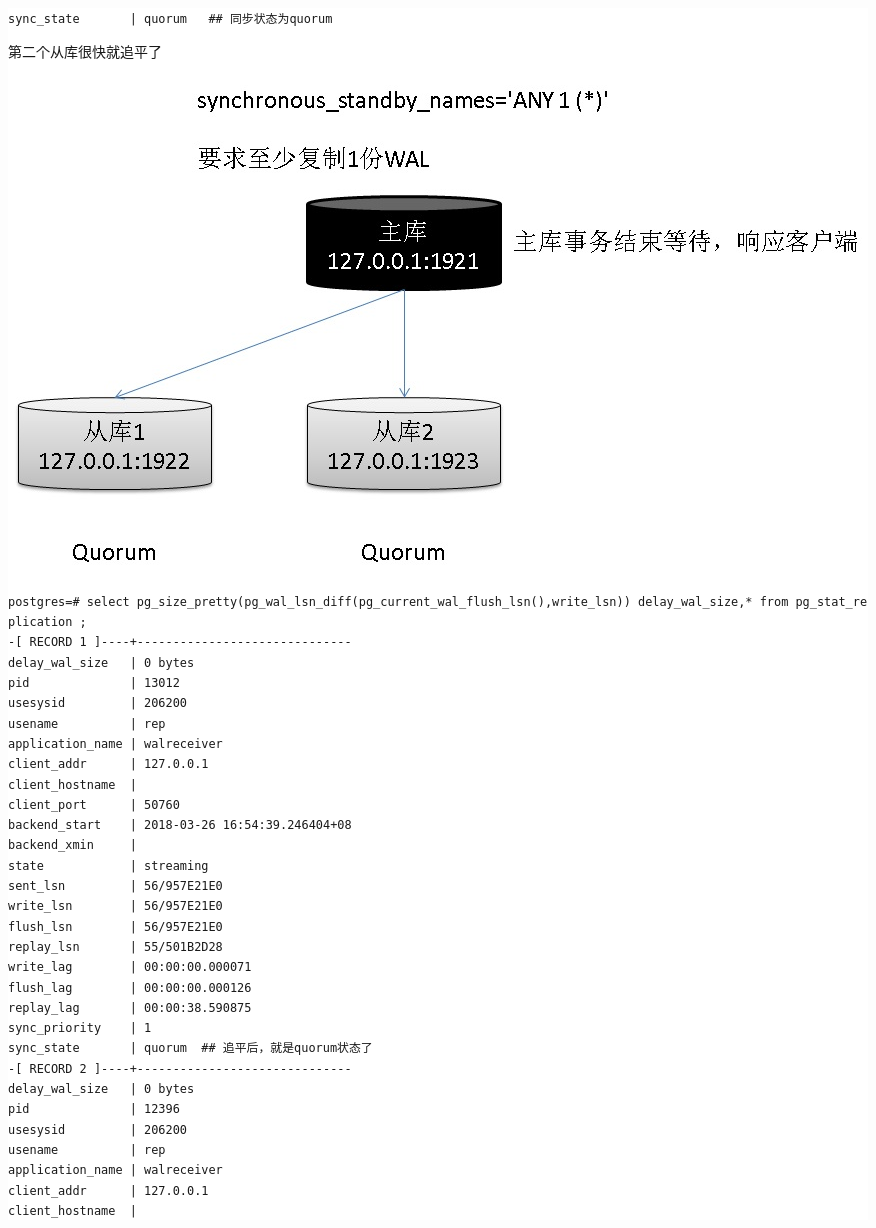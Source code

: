 ```  
sync_state       | quorum   ## 同步状态为quorum  
```  
  
第二个从库很快就追平了  
  
![pic](20180326_01_pic_006.jpg)  
  
```  
postgres=# select pg_size_pretty(pg_wal_lsn_diff(pg_current_wal_flush_lsn(),write_lsn)) delay_wal_size,* from pg_stat_replication ;  
-[ RECORD 1 ]----+------------------------------  
delay_wal_size   | 0 bytes  
pid              | 13012  
usesysid         | 206200  
usename          | rep  
application_name | walreceiver  
client_addr      | 127.0.0.1  
client_hostname  |   
client_port      | 50760  
backend_start    | 2018-03-26 16:54:39.246404+08  
backend_xmin     |   
state            | streaming  
sent_lsn         | 56/957E21E0  
write_lsn        | 56/957E21E0  
flush_lsn        | 56/957E21E0  
replay_lsn       | 55/501B2D28  
write_lag        | 00:00:00.000071  
flush_lag        | 00:00:00.000126  
replay_lag       | 00:00:38.590875  
sync_priority    | 1  
sync_state       | quorum  ## 追平后，就是quorum状态了  
-[ RECORD 2 ]----+------------------------------  
delay_wal_size   | 0 bytes  
pid              | 12396  
usesysid         | 206200  
usename          | rep  
application_name | walreceiver  
client_addr      | 127.0.0.1  
client_hostname  |   
```
